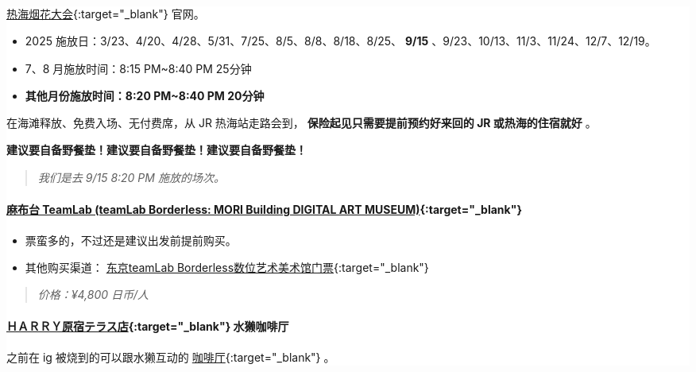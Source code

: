 

[热海烟花大会](https://hoshinoresorts.com/zh_tw/hotels/risonareatami/activities/13288/){:target="_blank"} 官网。



- 2025 施放日：3/23、4/20、4/28、5/31、7/25、8/5、8/8、8/18、8/25、 **9/15** 、9/23、10/13、11/3、11/24、12/7、12/19。


- 7、8 月施放时间：8:15 PM~8:40 PM 25分钟


- **其他月份施放时间：8:20 PM~8:40 PM 20分钟**



在海滩释放、免费入场、无付费席，从 JR 热海站走路会到， **保险起见只需要提前预约好来回的 JR 或热海的住宿就好** 。



**建议要自备野餐垫！建议要自备野餐垫！建议要自备野餐垫！**



> *我们是去 9/15 8:20 PM 施放的场次。*



#### [麻布台 TeamLab (teamLab Borderless: MORI Building DIGITAL ART MUSEUM)](https://borderless-azabudai.ticket.teamlab.art/#/){:target="_blank"}



- 票蛮多的，不过还是建议出发前提前购买。


- 其他购买渠道： [东京teamLab Borderless数位艺术美术馆门票](https://affiliate.klook.com/redirect?aid=99683&aff_adid=1134759&k_site=https%3A%2F%2Fwww.klook.com%2Fzh-TW%2Factivity%2F20707-teamlab-borderless-admission-ticket-tokyo%2F){:target="_blank"}



> *价格：¥4,800 日币/人*



#### [ＨＡＲＲＹ原宿テラス店](https://harinezumi-cafe.com/store/harajuku-terrace/){:target="_blank"} 水獭咖啡厅



之前在 ig 被烧到的可以跟水獭互动的 [咖啡厅](https://harinezumi-cafe.com/store/harajuku-terrace/){:target="_blank"} 。


